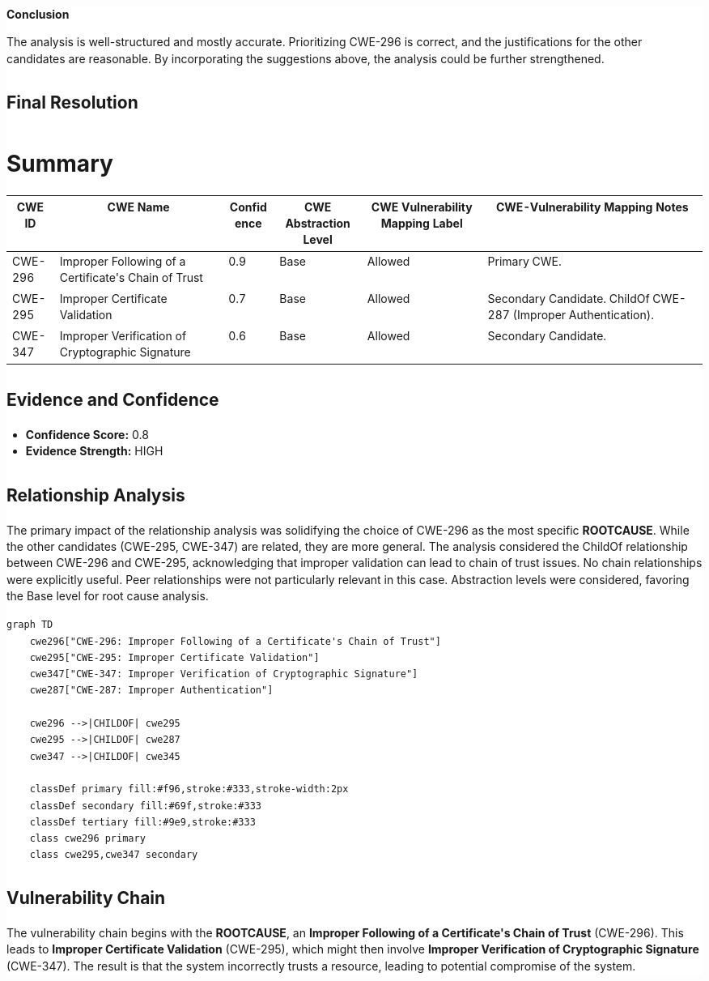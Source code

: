 **Conclusion**

The analysis is well-structured and mostly accurate. Prioritizing CWE-296 is correct, and the justifications for the other candidates are reasonable. By incorporating the suggestions above, the analysis could be further strengthened.

## Final Resolution

# Summary
| CWE ID | CWE Name | Confidence | CWE Abstraction Level | CWE Vulnerability Mapping Label | CWE-Vulnerability Mapping Notes |
|---|---|---|---|---|---|
| CWE-296 | Improper Following of a Certificate's Chain of Trust | 0.9 | Base | Allowed | Primary CWE. |
| CWE-295 | Improper Certificate Validation | 0.7 | Base | Allowed | Secondary Candidate. ChildOf CWE-287 (Improper Authentication). |
| CWE-347 | Improper Verification of Cryptographic Signature | 0.6 | Base | Allowed | Secondary Candidate.  |

## Evidence and Confidence

*   **Confidence Score:** 0.8
*   **Evidence Strength:** HIGH

## Relationship Analysis
The primary impact of the relationship analysis was solidifying the choice of CWE-296 as the most specific **ROOTCAUSE**. While the other candidates (CWE-295, CWE-347) are related, they are more general. The analysis considered the ChildOf relationship between CWE-296 and CWE-295, acknowledging that improper validation can lead to chain of trust issues. No chain relationships were explicitly useful. Peer relationships were not particularly relevant in this case. Abstraction levels were considered, favoring the Base level for root cause analysis.

```mermaid
graph TD
    cwe296["CWE-296: Improper Following of a Certificate's Chain of Trust"]
    cwe295["CWE-295: Improper Certificate Validation"]
    cwe347["CWE-347: Improper Verification of Cryptographic Signature"]
    cwe287["CWE-287: Improper Authentication"]

    cwe296 -->|CHILDOF| cwe295
    cwe295 -->|CHILDOF| cwe287
    cwe347 -->|CHILDOF| cwe345

    classDef primary fill:#f96,stroke:#333,stroke-width:2px
    classDef secondary fill:#69f,stroke:#333
    classDef tertiary fill:#9e9,stroke:#333
    class cwe296 primary
    class cwe295,cwe347 secondary
```

## Vulnerability Chain
The vulnerability chain begins with the **ROOTCAUSE**, an **Improper Following of a Certificate's Chain of Trust** (CWE-296). This leads to **Improper Certificate Validation** (CWE-295), which might then involve **Improper Verification of Cryptographic Signature** (CWE-347). The result is that the system incorrectly trusts a resource, leading to potential compromise of the system.
